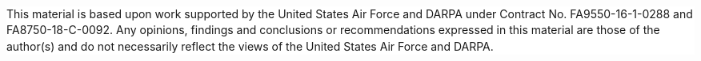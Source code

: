 This material is based upon work supported by the United States Air Force and
DARPA under Contract No. FA9550-16-1-0288 and FA8750-18-C-0092.
Any opinions, findings and conclusions or recommendations expressed in this material are
those of the author(s) and do not necessarily reflect the views of the United States
Air Force and DARPA.
